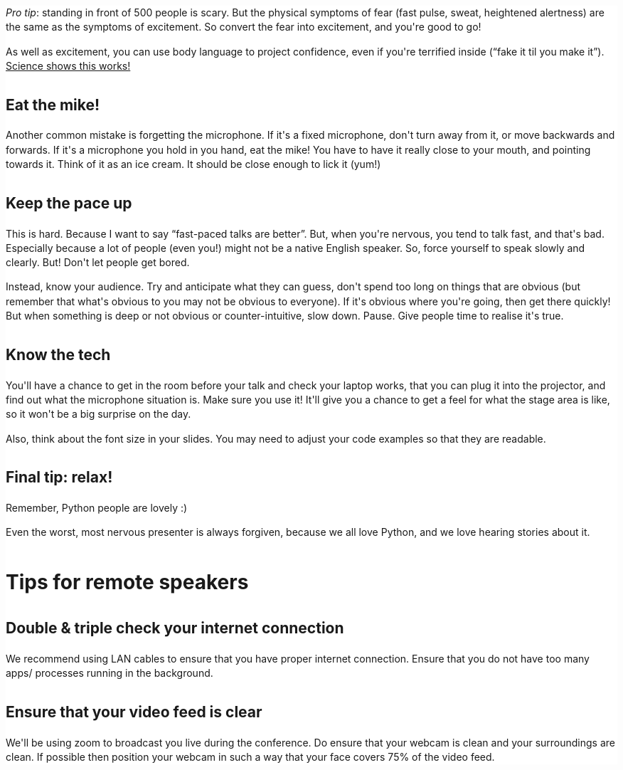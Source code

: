 *Pro tip*: standing in front of 500 people is scary.  But the physical symptoms of fear (fast pulse, sweat, heightened alertness) are the same as the symptoms of excitement.  So convert the fear into excitement, and you're good to go!

As well as excitement, you can use body language to project confidence, even if you're terrified inside (“fake it til you make it”). [Science shows this works!](http://www.inc.com/sims-wyeth/why-leaders-should-be-like-the-king-of-siam-and-not-like-mr-spock.html)

## Eat the mike!
Another common mistake is forgetting the microphone.  If it's a fixed microphone, don't turn away from it, or move backwards and forwards.  If it's a microphone you hold in you hand, eat the mike!  You have to have it really close to your mouth, and pointing towards it.  Think of it as an ice cream.  It should be close enough to lick it (yum!)

## Keep the pace up
This is hard.  Because I want to say “fast-paced talks are better”.  But, when you're nervous, you tend to talk fast, and that's bad.  Especially because a lot of people (even you!) might not be a native English speaker.  So, force yourself to speak slowly and clearly.  But!  Don't let people get bored.

Instead, know your audience.  Try and anticipate what they can guess, don't spend too long on things that are obvious (but remember that what's obvious to you may not be obvious to everyone).  If it's obvious where you're going, then get there quickly!  But when something is deep or not obvious or counter-intuitive, slow down.  Pause.  Give people time to realise it's true.

## Know the tech
You'll have a chance to get in the room before your talk and check your laptop works, that you can plug it into the projector, and find out what the microphone situation is. Make sure you use it!  It'll give you a chance to get a feel for what the stage area is like, so it won't be a big surprise on the day.

Also, think about the font size in your slides.  You may need to adjust your code examples so that they are readable.

## Final tip: relax!
Remember, Python people are lovely :)

Even the worst, most nervous presenter is always forgiven, because we all love Python, and we love hearing stories about it.

# Tips for remote speakers

## Double & triple check your internet connection
We recommend using LAN cables to ensure that you have proper internet connection. Ensure that you do not have too many apps/ processes running in the background.

## Ensure that your video feed is clear
We'll be using zoom to broadcast you live during the conference. Do ensure that your webcam is clean and your surroundings are clean. If possible then position your webcam in such a way that your face covers 75% of the video feed.
